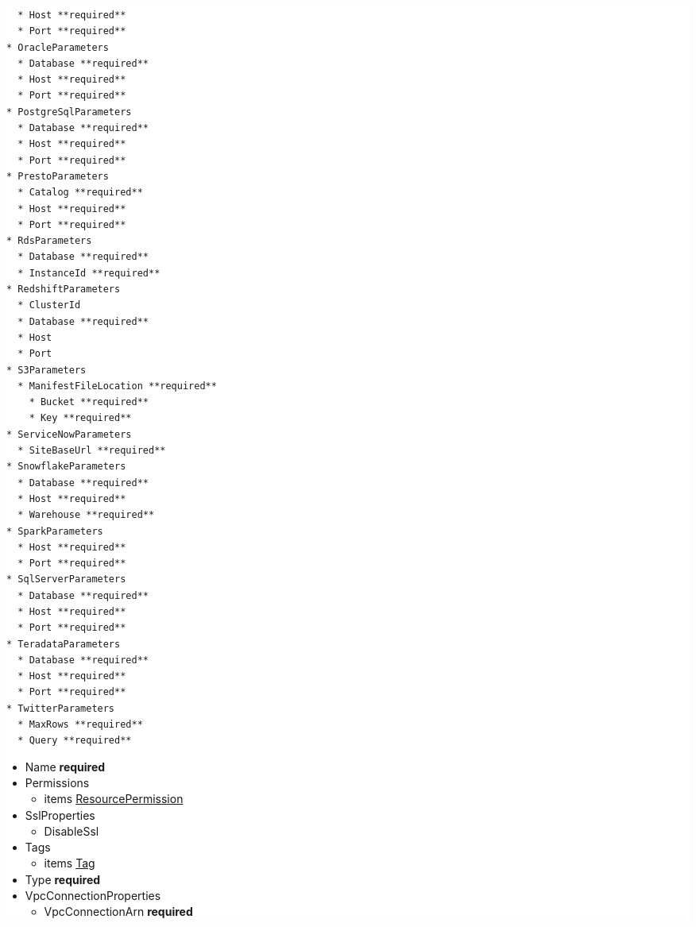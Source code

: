       * Host **required**
      * Port **required**
    * OracleParameters
      * Database **required**
      * Host **required**
      * Port **required**
    * PostgreSqlParameters
      * Database **required**
      * Host **required**
      * Port **required**
    * PrestoParameters
      * Catalog **required**
      * Host **required**
      * Port **required**
    * RdsParameters
      * Database **required**
      * InstanceId **required**
    * RedshiftParameters
      * ClusterId
      * Database **required**
      * Host
      * Port
    * S3Parameters
      * ManifestFileLocation **required**
        * Bucket **required**
        * Key **required**
    * ServiceNowParameters
      * SiteBaseUrl **required**
    * SnowflakeParameters
      * Database **required**
      * Host **required**
      * Warehouse **required**
    * SparkParameters
      * Host **required**
      * Port **required**
    * SqlServerParameters
      * Database **required**
      * Host **required**
      * Port **required**
    * TeradataParameters
      * Database **required**
      * Host **required**
      * Port **required**
    * TwitterParameters
      * MaxRows **required**
      * Query **required**
  * Name **required**
  * Permissions
    * items [ResourcePermission](#resourcepermission)
  * SslProperties
    * DisableSsl
  * Tags
    * items [Tag](#tag)
  * Type **required**
  * VpcConnectionProperties
    * VpcConnectionArn **required**

